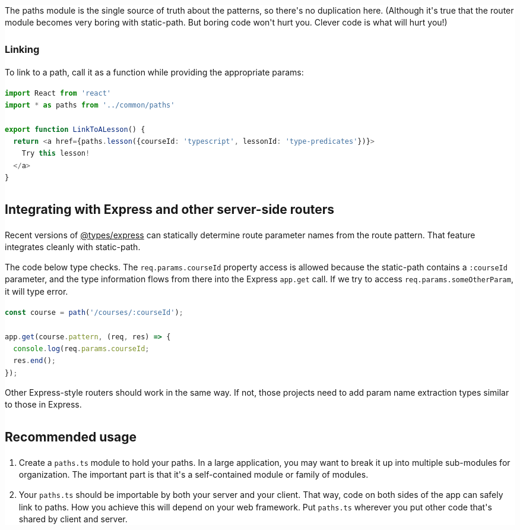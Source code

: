 The paths module is the single source of truth about the patterns, so there's no duplication here.
(Although it's true that the router module becomes very boring with static-path.
But boring code won't hurt you.
Clever code is what will hurt you!)

### Linking

To link to a path, call it as a function while providing the appropriate params:

```typescript
import React from 'react'
import * as paths from '../common/paths'

export function LinkToALesson() {
  return <a href={paths.lesson({courseId: 'typescript', lessonId: 'type-predicates'})}>
    Try this lesson!
  </a>
}
```

## Integrating with Express and other server-side routers

Recent versions of [@types/express](https://www.npmjs.com/package/@types/express) can statically determine route parameter names from the route pattern.
That feature integrates cleanly with static-path.

The code below type checks.
The `req.params.courseId` property access is allowed because the static-path contains a `:courseId` parameter, and the type information flows from there into the Express `app.get` call.
If we try to access `req.params.someOtherParam`, it will type error.

```typescript
const course = path('/courses/:courseId');

app.get(course.pattern, (req, res) => {
  console.log(req.params.courseId;
  res.end();
});
```

Other Express-style routers should work in the same way.
If not, those projects need to add param name extraction types similar to those in Express.

## Recommended usage

1. Create a `paths.ts` module to hold your paths.
   In a large application, you may want to break it up into multiple sub-modules for organization.
   The important part is that it's a self-contained module or family of modules.

2. Your `paths.ts` should be importable by both your server and your client.
   That way, code on both sides of the app can safely link to paths.
   How you achieve this will depend on your web framework.
   Put `paths.ts` wherever you put other code that's shared by client and server.
